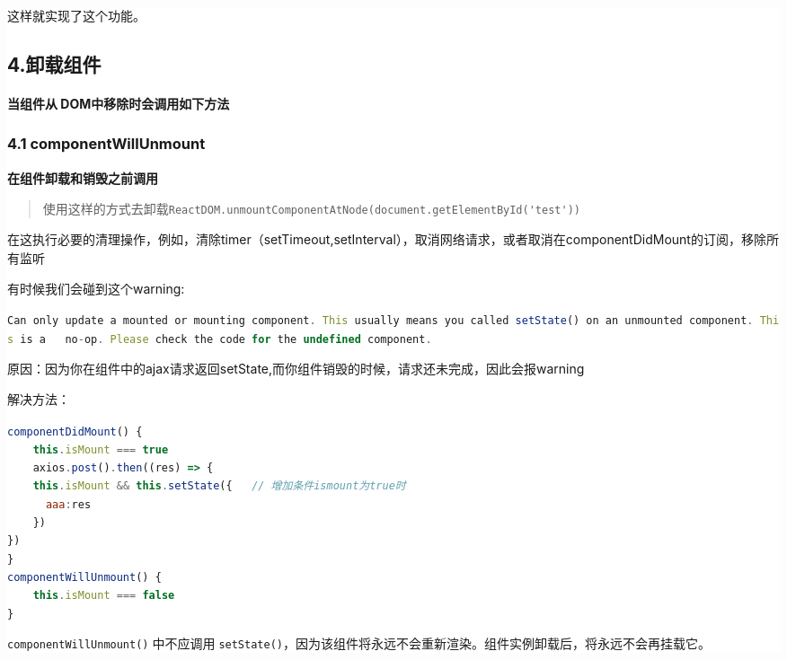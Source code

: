 这样就实现了这个功能。

## 4.卸载组件

**当组件从 DOM中移除时会调用如下方法**

### 4.1 componentWillUnmount

**在组件卸载和销毁之前调用**

> 使用这样的方式去卸载`ReactDOM.unmountComponentAtNode(document.getElementById('test'))`

​    在这执行必要的清理操作，例如，清除timer（setTimeout,setInterval），取消网络请求，或者取消在componentDidMount的订阅，移除所有监听

有时候我们会碰到这个warning:

```js
Can only update a mounted or mounting component. This usually means you called setState() on an unmounted component. This is a   no-op. Please check the code for the undefined component.
```

原因：因为你在组件中的ajax请求返回setState,而你组件销毁的时候，请求还未完成，因此会报warning

解决方法：

```javascript
componentDidMount() {
    this.isMount === true
    axios.post().then((res) => {
    this.isMount && this.setState({   // 增加条件ismount为true时
      aaa:res
    })
})
}
componentWillUnmount() {
    this.isMount === false
}
```

`componentWillUnmount()` 中不应调用 `setState()`，因为该组件将永远不会重新渲染。组件实例卸载后，将永远不会再挂载它。